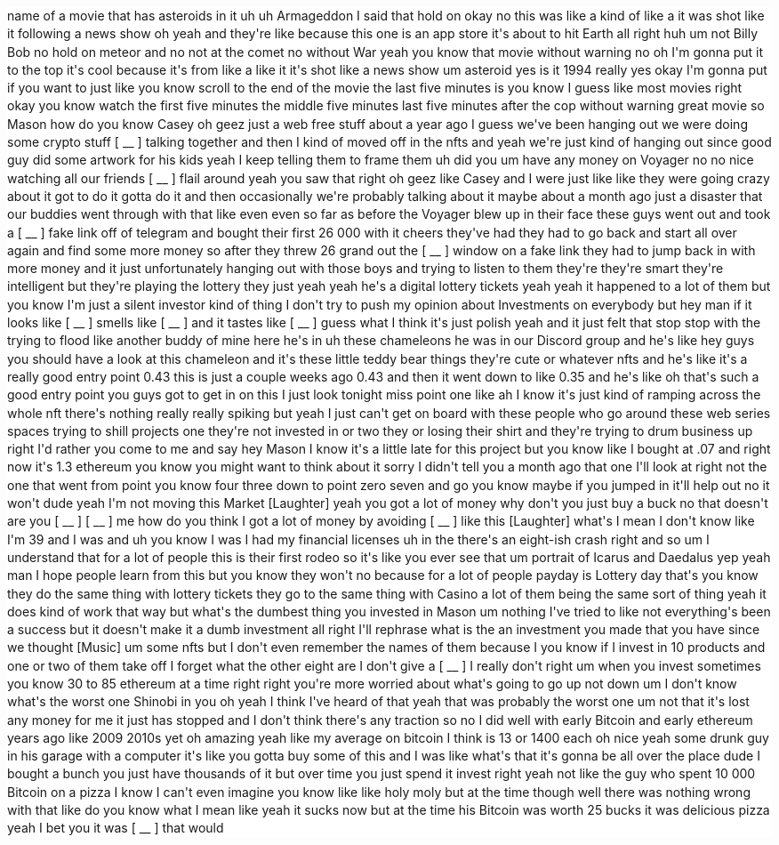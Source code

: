 name of a movie that has asteroids in it uh uh Armageddon I said that hold on okay no this was like a kind of like a it was shot like it following a news show oh yeah and they're like because this one is an app store it's about to hit Earth all right huh um not Billy Bob no hold on meteor and no not at the comet no without War yeah you know that movie without warning no oh I'm gonna put it to the top it's cool because it's from like a like it it's shot like a news show um asteroid yes is it 1994 really yes okay I'm gonna put if you want to just like you know scroll to the end of the movie the last five minutes is you know I guess like most movies right okay you know watch the first five minutes the middle five minutes last five minutes after the cop without warning great movie so Mason how do you know Casey oh geez just a web free stuff about a year ago I guess we've been hanging out we were doing some crypto stuff [ __ ] talking together and then I kind of moved off in the nfts and yeah we're just kind of hanging out since good guy did some artwork for his kids yeah I keep telling them to frame them uh did you um have any money on Voyager no no nice watching all our friends [ __ ] flail around yeah you saw that right oh geez like Casey and I were just like like they were going crazy about it got to do it gotta do it and then occasionally we're probably talking about it maybe about a month ago just a disaster that our buddies went through with that like even even so far as before the Voyager blew up in their face these guys went out and took a [ __ ] fake link off of telegram and bought their first 26 000 with it cheers they've had they had to go back and start all over again and find some more money so after they threw 26 grand out the [ __ ] window on a fake link they had to jump back in with more money and it just unfortunately hanging out with those boys and trying to listen to them they're they're smart they're intelligent but they're playing the lottery they just yeah yeah he's a digital lottery tickets yeah yeah it happened to a lot of them but you know I'm just a silent investor kind of thing I don't try to push my opinion about Investments on everybody but hey man if it looks like [ __ ] smells like [ __ ] and it tastes like [ __ ] guess what I think it's just polish yeah and it just felt that stop stop with the trying to flood like another buddy of mine here he's in uh these chameleons he was in our Discord group and he's like hey guys you should have a look at this chameleon and it's these little teddy bear things they're cute or whatever nfts and he's like it's a really good entry point 0.43 this is just a couple weeks ago 0.43 and then it went down to like 0.35 and he's like oh that's such a good entry point you guys got to get in on this I just look tonight miss point one like ah I know it's just kind of ramping across the whole nft there's nothing really really spiking but yeah I just can't get on board with these people who go around these web series spaces trying to shill projects one they're not invested in or two they or losing their shirt and they're trying to drum business up right I'd rather you come to me and say hey Mason I know it's a little late for this project but you know like I bought at .07 and right now it's 1.3 ethereum you know you might want to think about it sorry I didn't tell you a month ago that one I'll look at right not the one that went from point you know four three down to point zero seven and go you know maybe if you jumped in it'll help out no it won't dude yeah I'm not moving this Market [Laughter] yeah you got a lot of money why don't you just buy a buck no that doesn't are you [ __ ] [ __ ] me how do you think I got a lot of money by avoiding [ __ ] like this [Laughter] what's I mean I don't know like I'm 39 and I was and uh you know I was I had my financial licenses uh in the there's an eight-ish crash right and so um I understand that for a lot of people this is their first rodeo so it's like you ever see that um portrait of Icarus and Daedalus yep yeah man I hope people learn from this but you know they won't no because for a lot of people payday is Lottery day that's you know they do the same thing with lottery tickets they go to the same thing with Casino a lot of them being the same sort of thing yeah it does kind of work that way but what's the dumbest thing you invested in Mason um nothing I've tried to like not everything's been a success but it doesn't make it a dumb investment all right I'll rephrase what is the an investment you made that you have since we thought [Music] um some nfts but I don't even remember the names of them because I you know if I invest in 10 products and one or two of them take off I forget what the other eight are I don't give a [ __ ] I really don't right um when you invest sometimes you know 30 to 85 ethereum at a time right right you're more worried about what's going to go up not down um I don't know what's the worst one Shinobi in you oh yeah I think I've heard of that yeah that was probably the worst one um not that it's lost any money for me it just has stopped and I don't think there's any traction so no I did well with early Bitcoin and early ethereum years ago like 2009 2010s yet oh amazing yeah like my average on bitcoin I think is 13 or 1400 each oh nice yeah some drunk guy in his garage with a computer it's like you gotta buy some of this and I was like what's that it's gonna be all over the place dude I bought a bunch you just have thousands of it but over time you just spend it invest right yeah not like the guy who spent 10 000 Bitcoin on a pizza I know I can't even imagine you know like like holy moly but at the time though well there was nothing wrong with that like do you know what I mean like yeah it sucks now but at the time his Bitcoin was worth 25 bucks it was delicious pizza yeah I bet you it was [ __ ] that would